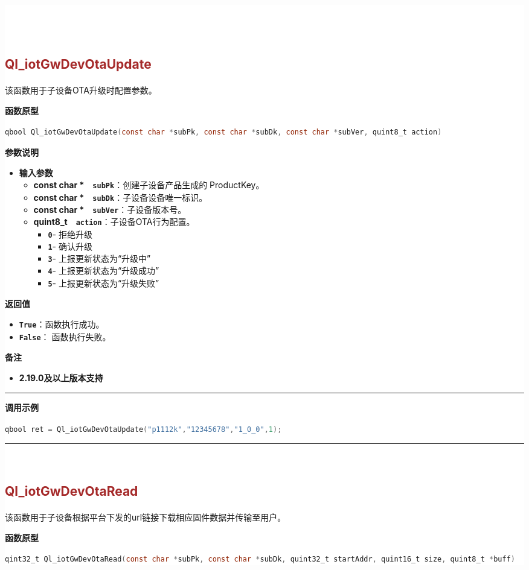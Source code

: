 
<br>

<span id="Ql_iotGwDevOtaUpdate">  </span>

## <span style="color:#A52A2A">Ql_iotGwDevOtaUpdate</span>

该函数用于子设备OTA升级时配置参数。

__函数原型__

```c
qbool Ql_iotGwDevOtaUpdate(const char *subPk, const char *subDk, const char *subVer, quint8_t action)
```

__参数说明__
* __输入参数__
  * __const char *__ __`subPk`__：创建子设备产品生成的 ProductKey。
  * __const char *__ __`subDk`__：子设备设备唯一标识。
  * __const char *__ __`subVer`__：子设备版本号。
  * __quint8_t__ __`action`__：子设备OTA行为配置。<br>
    * __`0`__- 拒绝升级<br>
    * __`1`__- 确认升级<br>
    * __`3`__- 上报更新状态为“升级中”<br>
    * __`4`__- 上报更新状态为“升级成功”<br>
    * __`5`__- 上报更新状态为“升级失败”<br>

__返回值__
* __`True`__：函数执行成功。
* __`False`__： 函数执行失败。

__备注__
* __2.19.0及以上版本支持__

---

__调用示例__

```c
qbool ret = Ql_iotGwDevOtaUpdate("p1112k","12345678","1_0_0",1);
```

---

<span id="Ql_iotGwDevOtaRead">  </span>

## <span style="color:#A52A2A">Ql_iotGwDevOtaRead</span>

该函数用于子设备根据平台下发的url链接下载相应固件数据并传输至用户。

__函数原型__

```c
qint32_t Ql_iotGwDevOtaRead(const char *subPk, const char *subDk, quint32_t startAddr, quint16_t size, quint8_t *buff)
```
